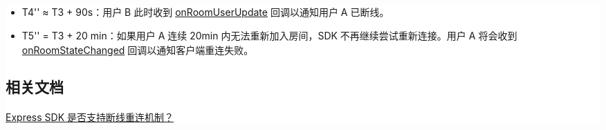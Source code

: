 - T4'' ≈ T3 + 90s：用户 B 此时收到 [onRoomUserUpdate](https://doc-zh.zego.im/article/api?doc=Express_Audio_SDK_API~cpp_windows~class~IZegoEventHandler#on-room-user-update) 回调以通知用户 A 已断线。

- T5'' = T3 + 20 min：如果用户 A 连续 20min 内无法重新加入房间，SDK 不再继续尝试重新连接。用户 A 将会收到 [onRoomStateChanged](https://doc-zh.zego.im/article/api?doc=Express_Audio_SDK_API~cpp_windows~class~IZegoEventHandler#on-room-state-changed) 回调以通知客户端重连失败。


## 相关文档

[Express SDK 是否支持断线重连机制？](https://doc-zh.zego.im/faq/reconnect?product=ExpressVideo&platform=windows)

<Content />

